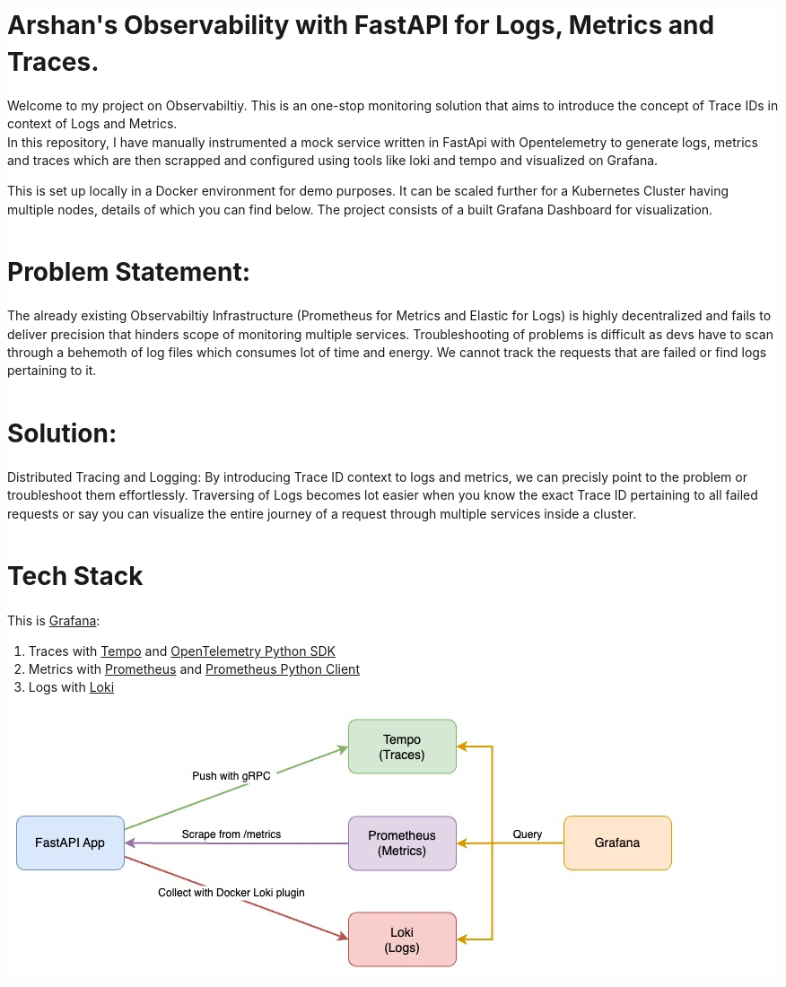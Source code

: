# Arshan's Observability with FastAPI for Logs, Metrics and Traces.

Welcome to my project on Observabiltiy.
This is an one-stop monitoring solution that aims to introduce the concept of Trace IDs in context of Logs and Metrics.   
In this repository, I have manually instrumented a mock service written in FastApi with Opentelemetry to generate logs, metrics and traces which are then scrapped and configured using tools like loki and tempo and visualized on Grafana. 

This is set up locally in a Docker environment for demo purposes. It can be scaled further for a Kubernetes Cluster having multiple nodes, details of which you can find below.
The project consists of a built Grafana Dashboard for visualization.

# Problem Statement:

The already existing Observabiltiy Infrastructure (Prometheus for Metrics and Elastic for Logs) is highly decentralized and fails to deliver precision that hinders scope of monitoring multiple services. Troubleshooting of problems is difficult as devs have to scan through a behemoth of log files which consumes lot of time and energy. We cannot track the requests that are failed or find logs pertaining to it.

# Solution:

Distributed Tracing and Logging: By introducing Trace ID context to logs and metrics, we can precisly point to the problem or troubleshoot them effortlessly. Traversing of Logs becomes lot easier when you know the exact Trace ID pertaining to all failed requests or say you can visualize the entire journey of a request through multiple services inside a cluster.

#
# Tech Stack


This is [Grafana](https://github.com/grafana/grafana):

1. Traces with [Tempo](https://github.com/grafana/tempo) and [OpenTelemetry Python SDK](https://github.com/open-telemetry/opentelemetry-python)
2. Metrics with [Prometheus](https://prometheus.io/) and [Prometheus Python Client](https://github.com/prometheus/client_python)
3. Logs with [Loki](https://github.com/grafana/loki)

![Observability Architecture](./images/observability-arch.jpg)
